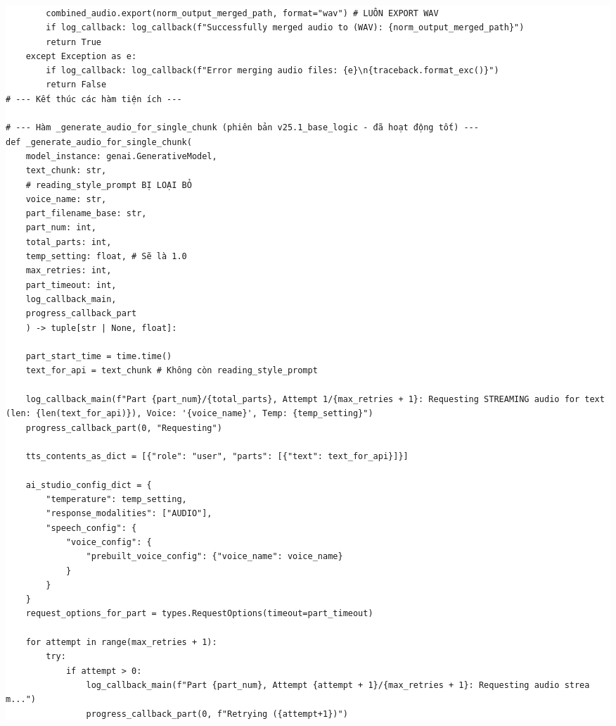            combined_audio.export(norm_output_merged_path, format="wav") # LUÔN EXPORT WAV
            if log_callback: log_callback(f"Successfully merged audio to (WAV): {norm_output_merged_path}")
            return True
        except Exception as e:
            if log_callback: log_callback(f"Error merging audio files: {e}\n{traceback.format_exc()}")
            return False
    # --- Kết thúc các hàm tiện ích ---

    # --- Hàm _generate_audio_for_single_chunk (phiên bản v25.1_base_logic - đã hoạt động tốt) ---
    def _generate_audio_for_single_chunk(
        model_instance: genai.GenerativeModel,
        text_chunk: str,
        # reading_style_prompt BỊ LOẠI BỎ
        voice_name: str,
        part_filename_base: str, 
        part_num: int,
        total_parts: int,
        temp_setting: float, # Sẽ là 1.0
        max_retries: int,
        part_timeout: int,
        log_callback_main, 
        progress_callback_part
        ) -> tuple[str | None, float]: 

        part_start_time = time.time()
        text_for_api = text_chunk # Không còn reading_style_prompt
        
        log_callback_main(f"Part {part_num}/{total_parts}, Attempt 1/{max_retries + 1}: Requesting STREAMING audio for text (len: {len(text_for_api)}), Voice: '{voice_name}', Temp: {temp_setting}")
        progress_callback_part(0, "Requesting") 
        
        tts_contents_as_dict = [{"role": "user", "parts": [{"text": text_for_api}]}]
        
        ai_studio_config_dict = {
            "temperature": temp_setting, 
            "response_modalities": ["AUDIO"], 
            "speech_config": {
                "voice_config": {
                    "prebuilt_voice_config": {"voice_name": voice_name}
                }
            }
        }
        request_options_for_part = types.RequestOptions(timeout=part_timeout) 

        for attempt in range(max_retries + 1):
            try:
                if attempt > 0: 
                    log_callback_main(f"Part {part_num}, Attempt {attempt + 1}/{max_retries + 1}: Requesting audio stream...")
                    progress_callback_part(0, f"Retrying ({attempt+1})")
                